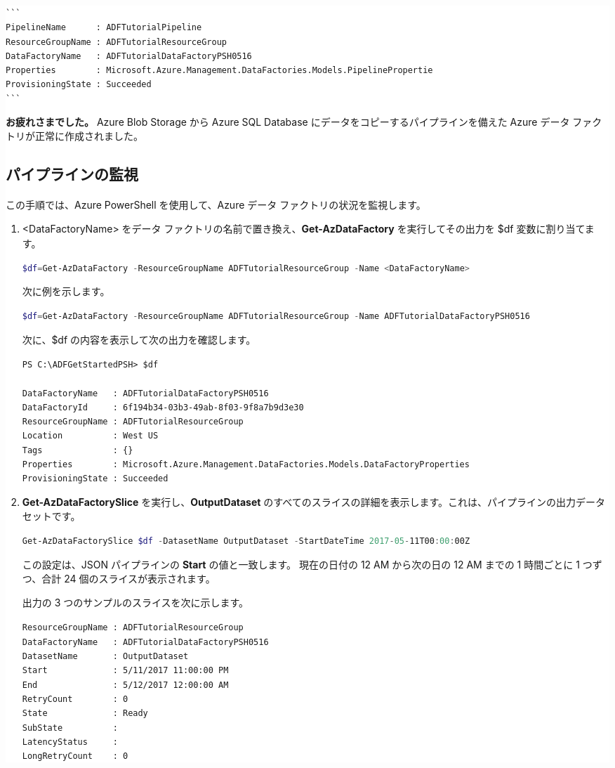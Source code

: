    ```
    PipelineName      : ADFTutorialPipeline
    ResourceGroupName : ADFTutorialResourceGroup
    DataFactoryName   : ADFTutorialDataFactoryPSH0516
    Properties        : Microsoft.Azure.Management.DataFactories.Models.PipelinePropertie
    ProvisioningState : Succeeded
    ```

**お疲れさまでした。** Azure Blob Storage から Azure SQL Database にデータをコピーするパイプラインを備えた Azure データ ファクトリが正常に作成されました。 

## <a name="monitor-the-pipeline"></a>パイプラインの監視
この手順では、Azure PowerShell を使用して、Azure データ ファクトリの状況を監視します。

1. &lt;DataFactoryName&gt; をデータ ファクトリの名前で置き換え、**Get-AzDataFactory** を実行してその出力を $df 変数に割り当てます。

    ```powershell  
    $df=Get-AzDataFactory -ResourceGroupName ADFTutorialResourceGroup -Name <DataFactoryName>
    ```

    次に例を示します。
    ```powershell
    $df=Get-AzDataFactory -ResourceGroupName ADFTutorialResourceGroup -Name ADFTutorialDataFactoryPSH0516
    ```

    次に、$df の内容を表示して次の出力を確認します。 

    ```
    PS C:\ADFGetStartedPSH> $df

    DataFactoryName   : ADFTutorialDataFactoryPSH0516
    DataFactoryId     : 6f194b34-03b3-49ab-8f03-9f8a7b9d3e30
    ResourceGroupName : ADFTutorialResourceGroup
    Location          : West US
    Tags              : {}
    Properties        : Microsoft.Azure.Management.DataFactories.Models.DataFactoryProperties
    ProvisioningState : Succeeded
    ```
1. **Get-AzDataFactorySlice** を実行し、**OutputDataset** のすべてのスライスの詳細を表示します。これは、パイプラインの出力データセットです。  

    ```powershell   
    Get-AzDataFactorySlice $df -DatasetName OutputDataset -StartDateTime 2017-05-11T00:00:00Z
    ```

   この設定は、JSON パイプラインの **Start** の値と一致します。 現在の日付の 12 AM から次の日の 12 AM までの 1 時間ごとに 1 つずつ、合計 24 個のスライスが表示されます。

   出力の 3 つのサンプルのスライスを次に示します。 

    ``` 
    ResourceGroupName : ADFTutorialResourceGroup
    DataFactoryName   : ADFTutorialDataFactoryPSH0516
    DatasetName       : OutputDataset
    Start             : 5/11/2017 11:00:00 PM
    End               : 5/12/2017 12:00:00 AM
    RetryCount        : 0
    State             : Ready
    SubState          :
    LatencyStatus     :
    LongRetryCount    : 0
